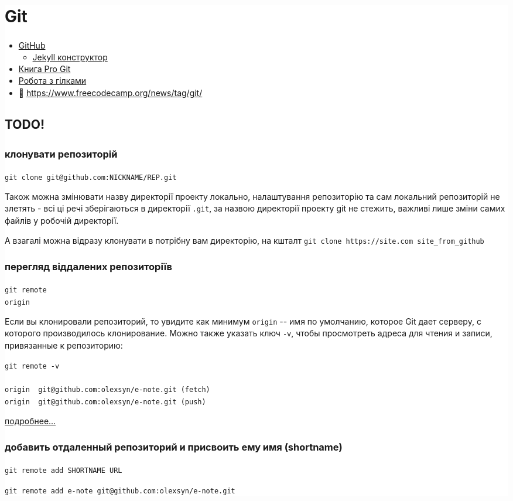 # Git

- [GitHub](github)
  - [Jekyll конструктор](github/pages/jekyll)
- [Книга Pro Git](#progit)
- [Робота з гілками](branches)
- :link: <https://www.freecodecamp.org/news/tag/git/>

## TODO!

### клонувати репозиторій

```
git clone git@github.com:NICKNAME/REP.git
```

Також можна змінювати назву директорії проекту локально, налаштування репозиторію та сам локальний репозиторій не злетять - всі ці речі зберігаються в директорії `.git`, за назвою директорії проекту git не стежить, важливі лише зміни самих файлів у робочій директорії.

А взагалі можна відразу клонувати в потрібну вам директорію, на кшталт `git clone https://site.com site_from_github`

### перегляд віддалених репозиторіїв

```
git remote
origin
```

Если вы клонировали репозиторий, то увидите как минимум `origin` -- имя по умолчанию, которое Git дает серверу, с которого производилось клонирование. Можно также указать ключ `-v`, чтобы просмотреть адреса для чтения и записи, привязанные к репозиторию:

```
git remote -v

origin	git@github.com:olexsyn/e-note.git (fetch)
origin	git@github.com:olexsyn/e-note.git (push)
```

[подробнее...](https://git-scm.com/book/ru/v2/%D0%9E%D1%81%D0%BD%D0%BE%D0%B2%D1%8B-Git-%D0%A0%D0%B0%D0%B1%D0%BE%D1%82%D0%B0-%D1%81-%D1%83%D0%B4%D0%B0%D0%BB%D1%91%D0%BD%D0%BD%D1%8B%D0%BC%D0%B8-%D1%80%D0%B5%D0%BF%D0%BE%D0%B7%D0%B8%D1%82%D0%BE%D1%80%D0%B8%D1%8F%D0%BC%D0%B8)

### добавить отдаленный репозиторий и присвоить ему имя (shortname)

```
git remote add SHORTNAME URL
```

```
git remote add e-note git@github.com:olexsyn/e-note.git
```

